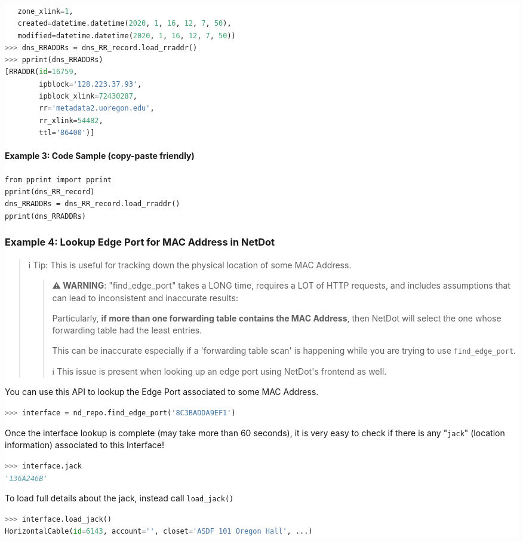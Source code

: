 ```python
   zone_xlink=1,
   created=datetime.datetime(2020, 1, 16, 12, 7, 50),
   modified=datetime.datetime(2020, 1, 16, 12, 7, 50))
>>> dns_RRADDRs = dns_RR_record.load_rraddr()
>>> pprint(dns_RRADDRs)
[RRADDR(id=16759,
        ipblock='128.223.37.93',
        ipblock_xlink=72430287,
        rr='metadata2.uoregon.edu',
        rr_xlink=54482,
        ttl='86400')]
```
#### Example 3: Code Sample (copy-paste friendly)

```
from pprint import pprint
pprint(dns_RR_record)
dns_RRADDRs = dns_RR_record.load_rraddr()
pprint(dns_RRADDRs)
```

### Example 4: Lookup Edge Port for MAC Address in NetDot

> ℹ Tip: This is useful for tracking down the physical location of some MAC Address.
>
>> **⚠ WARNING**: "find_edge_port" takes a LONG time, requires a LOT of HTTP requests, and includes assumptions that can lead to inconsistent and inaccurate results:
>>
>>Particularly, **if more than one forwarding table contains the MAC Address**, then NetDot will select the one whose forwarding table had the least entries.
>> 
>> This can be inaccurate especially if a 'forwarding table scan' is happening while you are trying to use `find_edge_port`.
>>
>> ℹ This issue is present when looking up an edge port using NetDot's frontend as well.

You can use this API to lookup the Edge Port associated to some MAC Address.

```python
>>> interface = nd_repo.find_edge_port('8C3BADDA9EF1')
```

Once the interface lookup is complete (may take more than 60 seconds), it is very easy to check if there is any "`jack`" (location information) associated to this Interface!

```python
>>> interface.jack
'136A246B'
```

To load full details about the jack, instead call `load_jack()`

```python
>>> interface.load_jack()
HorizontalCable(id=6143, account='', closet='ASDF 101 Oregon Hall', ...)
```
